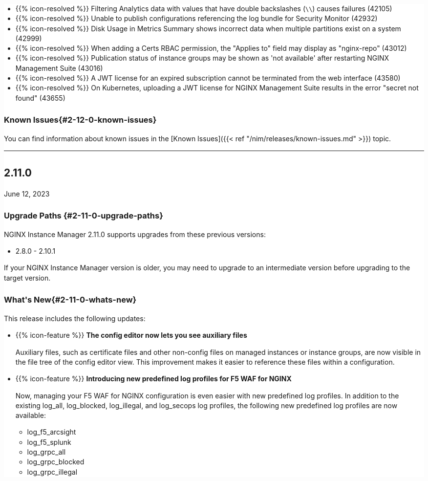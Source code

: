 - {{% icon-resolved %}} Filtering Analytics data with values that have double backslashes (`\\`) causes failures (42105)
- {{% icon-resolved %}} Unable to publish configurations referencing the log bundle for Security Monitor (42932)
- {{% icon-resolved %}} Disk Usage in Metrics Summary shows incorrect data when multiple partitions exist on a system (42999)
- {{% icon-resolved %}} When adding a Certs RBAC permission, the "Applies to" field may display as "nginx-repo" (43012)
- {{% icon-resolved %}} Publication status of instance groups may be shown as 'not available' after restarting NGINX Management Suite (43016)
- {{% icon-resolved %}} A JWT license for an expired subscription cannot be terminated from the web interface (43580)
- {{% icon-resolved %}} On Kubernetes, uploading a JWT license for NGINX Management Suite results in the error "secret not found" (43655)


### Known Issues{#2-12-0-known-issues}

You can find information about known issues in the [Known Issues]({{< ref "/nim/releases/known-issues.md" >}}) topic.

---

## 2.11.0

June 12, 2023

### Upgrade Paths {#2-11-0-upgrade-paths}

NGINX Instance Manager 2.11.0 supports upgrades from these previous versions:

- 2.8.0 - 2.10.1

If your NGINX Instance Manager version is older, you may need to upgrade to an intermediate version before upgrading to the target version.

### What's New{#2-11-0-whats-new}
This release includes the following updates:

- {{% icon-feature %}} **The config editor now lets you see auxiliary files**<a name="2-11-0-whats-new-The-config-editor-now-lets-you-see-auxiliary-files"></a>

   Auxiliary files, such as certificate files and other non-config files on managed instances or instance groups, are now visible in the file tree of the config editor view. This improvement makes it easier to reference these files within a configuration.

- {{% icon-feature %}} **Introducing new predefined log profiles for F5 WAF for NGINX**<a name="2-11-0-whats-new-Introducing-new-predefined-log-profiles-for-NGINX-App-Protect-WAF"></a>

   Now, managing your F5 WAF for NGINX configuration is even easier with new predefined log profiles. In addition to the existing log_all, log_blocked, log_illegal, and log_secops log profiles, the following new predefined log profiles are now available:

  - log_f5_arcsight
  - log_f5_splunk
  - log_grpc_all
  - log_grpc_blocked
  - log_grpc_illegal
